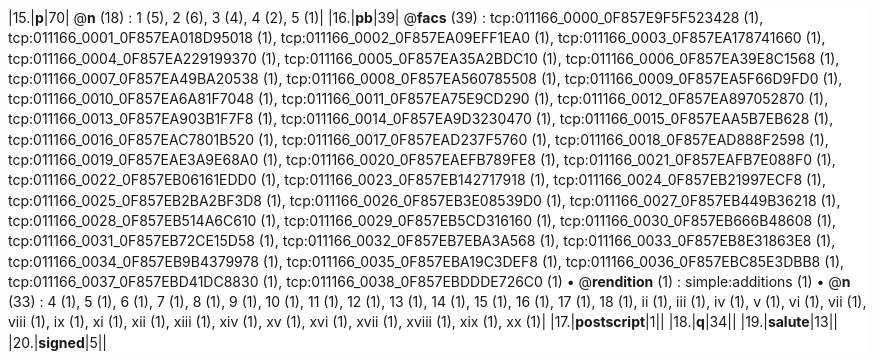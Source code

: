 |15.|__p__|70| @__n__ (18) : 1 (5), 2 (6), 3 (4), 4 (2), 5 (1)|
|16.|__pb__|39| @__facs__ (39) : tcp:011166_0000_0F857E9F5F523428 (1), tcp:011166_0001_0F857EA018D95018 (1), tcp:011166_0002_0F857EA09EFF1EA0 (1), tcp:011166_0003_0F857EA178741660 (1), tcp:011166_0004_0F857EA229199370 (1), tcp:011166_0005_0F857EA35A2BDC10 (1), tcp:011166_0006_0F857EA39E8C1568 (1), tcp:011166_0007_0F857EA49BA20538 (1), tcp:011166_0008_0F857EA560785508 (1), tcp:011166_0009_0F857EA5F66D9FD0 (1), tcp:011166_0010_0F857EA6A81F7048 (1), tcp:011166_0011_0F857EA75E9CD290 (1), tcp:011166_0012_0F857EA897052870 (1), tcp:011166_0013_0F857EA903B1F7F8 (1), tcp:011166_0014_0F857EA9D3230470 (1), tcp:011166_0015_0F857EAA5B7EB628 (1), tcp:011166_0016_0F857EAC7801B520 (1), tcp:011166_0017_0F857EAD237F5760 (1), tcp:011166_0018_0F857EAD888F2598 (1), tcp:011166_0019_0F857EAE3A9E68A0 (1), tcp:011166_0020_0F857EAEFB789FE8 (1), tcp:011166_0021_0F857EAFB7E088F0 (1), tcp:011166_0022_0F857EB06161EDD0 (1), tcp:011166_0023_0F857EB142717918 (1), tcp:011166_0024_0F857EB21997ECF8 (1), tcp:011166_0025_0F857EB2BA2BF3D8 (1), tcp:011166_0026_0F857EB3E08539D0 (1), tcp:011166_0027_0F857EB449B36218 (1), tcp:011166_0028_0F857EB514A6C610 (1), tcp:011166_0029_0F857EB5CD316160 (1), tcp:011166_0030_0F857EB666B48608 (1), tcp:011166_0031_0F857EB72CE15D58 (1), tcp:011166_0032_0F857EB7EBA3A568 (1), tcp:011166_0033_0F857EB8E31863E8 (1), tcp:011166_0034_0F857EB9B4379978 (1), tcp:011166_0035_0F857EBA19C3DEF8 (1), tcp:011166_0036_0F857EBC85E3DBB8 (1), tcp:011166_0037_0F857EBD41DC8830 (1), tcp:011166_0038_0F857EBDDDE726C0 (1)  •  @__rendition__ (1) : simple:additions (1)  •  @__n__ (33) : 4 (1), 5 (1), 6 (1), 7 (1), 8 (1), 9 (1), 10 (1), 11 (1), 12 (1), 13 (1), 14 (1), 15 (1), 16 (1), 17 (1), 18 (1), ii (1), iii (1), iv (1), v (1), vi (1), vii (1), viii (1), ix (1), xi (1), xii (1), xiii (1), xiv (1), xv (1), xvi (1), xvii (1), xviii (1), xix (1), xx (1)|
|17.|__postscript__|1||
|18.|__q__|34||
|19.|__salute__|13||
|20.|__signed__|5||

